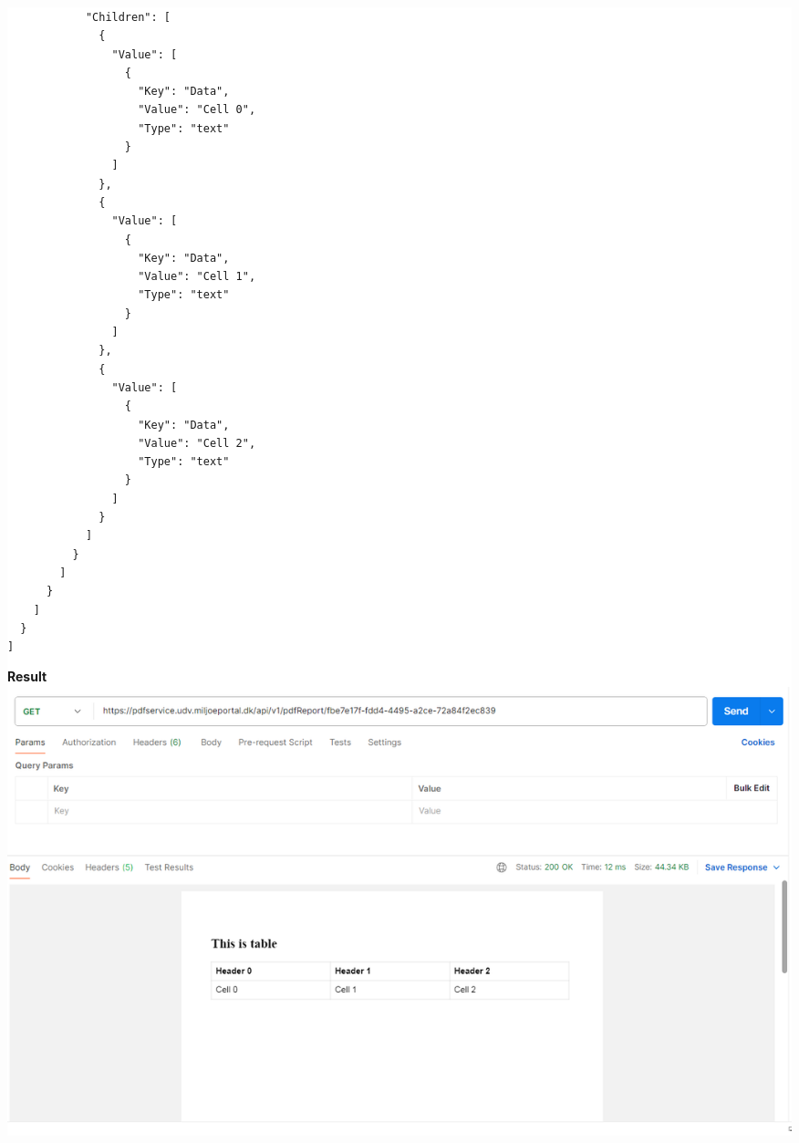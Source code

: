   ```
              "Children": [
                {
                  "Value": [
                    {
                      "Key": "Data",
                      "Value": "Cell 0",
                      "Type": "text"
                    }
                  ]
                },
                {
                  "Value": [
                    {
                      "Key": "Data",
                      "Value": "Cell 1",
                      "Type": "text"
                    }
                  ]
                },
                {
                  "Value": [
                    {
                      "Key": "Data",
                      "Value": "Cell 2",
                      "Type": "text"
                    }
                  ]
                }
              ]
            }
          ]
        }
      ]
    }
  ]
  ```
**Result**
![alt text](../images/table-response.png)